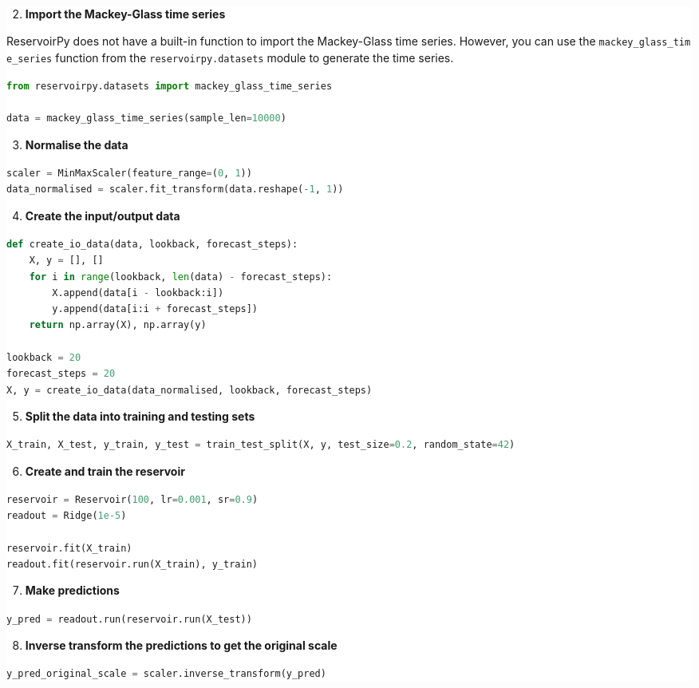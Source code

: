 2. **Import the Mackey-Glass time series**

ReservoirPy does not have a built-in function to import the Mackey-Glass time series. However, you can use the `mackey_glass_time_series` function from the `reservoirpy.datasets` module to generate the time series.

```python
from reservoirpy.datasets import mackey_glass_time_series

data = mackey_glass_time_series(sample_len=10000)
```

3. **Normalise the data**

```python
scaler = MinMaxScaler(feature_range=(0, 1))
data_normalised = scaler.fit_transform(data.reshape(-1, 1))
```

4. **Create the input/output data**

```python
def create_io_data(data, lookback, forecast_steps):
    X, y = [], []
    for i in range(lookback, len(data) - forecast_steps):
        X.append(data[i - lookback:i])
        y.append(data[i:i + forecast_steps])
    return np.array(X), np.array(y)

lookback = 20
forecast_steps = 20
X, y = create_io_data(data_normalised, lookback, forecast_steps)
```

5. **Split the data into training and testing sets**

```python
X_train, X_test, y_train, y_test = train_test_split(X, y, test_size=0.2, random_state=42)
```

6. **Create and train the reservoir**

```python
reservoir = Reservoir(100, lr=0.001, sr=0.9)
readout = Ridge(1e-5)

reservoir.fit(X_train)
readout.fit(reservoir.run(X_train), y_train)
```

7. **Make predictions**

```python
y_pred = readout.run(reservoir.run(X_test))
```

8. **Inverse transform the predictions to get the original scale**

```python
y_pred_original_scale = scaler.inverse_transform(y_pred)
```
